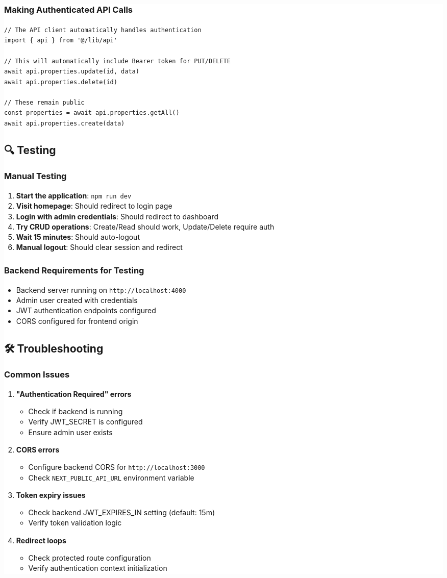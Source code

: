 ### Making Authenticated API Calls
```tsx
// The API client automatically handles authentication
import { api } from '@/lib/api'

// This will automatically include Bearer token for PUT/DELETE
await api.properties.update(id, data)
await api.properties.delete(id)

// These remain public
const properties = await api.properties.getAll()
await api.properties.create(data)
```

## 🔍 Testing

### Manual Testing
1. **Start the application**: `npm run dev`
2. **Visit homepage**: Should redirect to login page
3. **Login with admin credentials**: Should redirect to dashboard
4. **Try CRUD operations**: Create/Read should work, Update/Delete require auth
5. **Wait 15 minutes**: Should auto-logout
6. **Manual logout**: Should clear session and redirect

### Backend Requirements for Testing
- Backend server running on `http://localhost:4000`
- Admin user created with credentials
- JWT authentication endpoints configured
- CORS configured for frontend origin

## 🛠️ Troubleshooting

### Common Issues

1. **"Authentication Required" errors**
   - Check if backend is running
   - Verify JWT_SECRET is configured
   - Ensure admin user exists

2. **CORS errors**
   - Configure backend CORS for `http://localhost:3000`
   - Check `NEXT_PUBLIC_API_URL` environment variable

3. **Token expiry issues**
   - Check backend JWT_EXPIRES_IN setting (default: 15m)
   - Verify token validation logic

4. **Redirect loops**
   - Check protected route configuration
   - Verify authentication context initialization
